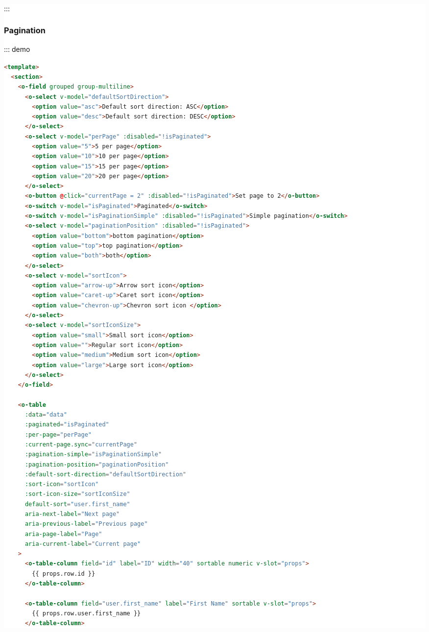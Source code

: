 :::

### Pagination

::: demo

```html
<template>
  <section>
    <o-field grouped group-multiline>
      <o-select v-model="defaultSortDirection">
        <option value="asc">Default sort direction: ASC</option>
        <option value="desc">Default sort direction: DESC</option>
      </o-select>
      <o-select v-model="perPage" :disabled="!isPaginated">
        <option value="5">5 per page</option>
        <option value="10">10 per page</option>
        <option value="15">15 per page</option>
        <option value="20">20 per page</option>
      </o-select>
      <o-button @click="currentPage = 2" :disabled="!isPaginated">Set page to 2</o-button>
      <o-switch v-model="isPaginated">Paginated</o-switch>
      <o-switch v-model="isPaginationSimple" :disabled="!isPaginated">Simple pagination</o-switch>
      <o-select v-model="paginationPosition" :disabled="!isPaginated">
        <option value="bottom">bottom pagination</option>
        <option value="top">top pagination</option>
        <option value="both">both</option>
      </o-select>
      <o-select v-model="sortIcon">
        <option value="arrow-up">Arrow sort icon</option>
        <option value="caret-up">Caret sort icon</option>
        <option value="chevron-up">Chevron sort icon </option>
      </o-select>
      <o-select v-model="sortIconSize">
        <option value="small">Small sort icon</option>
        <option value="">Regular sort icon</option>
        <option value="medium">Medium sort icon</option>
        <option value="large">Large sort icon</option>
      </o-select>
    </o-field>

    <o-table
      :data="data"
      :paginated="isPaginated"
      :per-page="perPage"
      :current-page.sync="currentPage"
      :pagination-simple="isPaginationSimple"
      :pagination-position="paginationPosition"
      :default-sort-direction="defaultSortDirection"
      :sort-icon="sortIcon"
      :sort-icon-size="sortIconSize"
      default-sort="user.first_name"
      aria-next-label="Next page"
      aria-previous-label="Previous page"
      aria-page-label="Page"
      aria-current-label="Current page"
    >
      <o-table-column field="id" label="ID" width="40" sortable numeric v-slot="props">
        {{ props.row.id }}
      </o-table-column>

      <o-table-column field="user.first_name" label="First Name" sortable v-slot="props">
        {{ props.row.user.first_name }}
      </o-table-column>
```